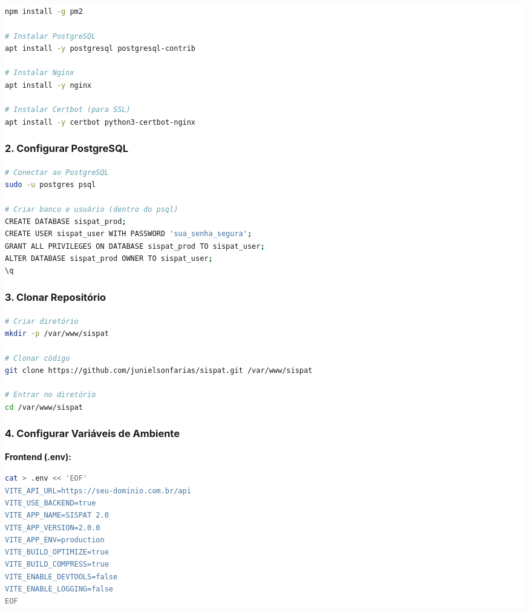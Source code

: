 ```bash
npm install -g pm2

# Instalar PostgreSQL
apt install -y postgresql postgresql-contrib

# Instalar Nginx
apt install -y nginx

# Instalar Certbot (para SSL)
apt install -y certbot python3-certbot-nginx
```

### 2. Configurar PostgreSQL

```bash
# Conectar ao PostgreSQL
sudo -u postgres psql

# Criar banco e usuário (dentro do psql)
CREATE DATABASE sispat_prod;
CREATE USER sispat_user WITH PASSWORD 'sua_senha_segura';
GRANT ALL PRIVILEGES ON DATABASE sispat_prod TO sispat_user;
ALTER DATABASE sispat_prod OWNER TO sispat_user;
\q
```

### 3. Clonar Repositório

```bash
# Criar diretório
mkdir -p /var/www/sispat

# Clonar código
git clone https://github.com/junielsonfarias/sispat.git /var/www/sispat

# Entrar no diretório
cd /var/www/sispat
```

### 4. Configurar Variáveis de Ambiente

**Frontend (.env):**

```bash
cat > .env << 'EOF'
VITE_API_URL=https://seu-dominio.com.br/api
VITE_USE_BACKEND=true
VITE_APP_NAME=SISPAT 2.0
VITE_APP_VERSION=2.0.0
VITE_APP_ENV=production
VITE_BUILD_OPTIMIZE=true
VITE_BUILD_COMPRESS=true
VITE_ENABLE_DEVTOOLS=false
VITE_ENABLE_LOGGING=false
EOF
```
